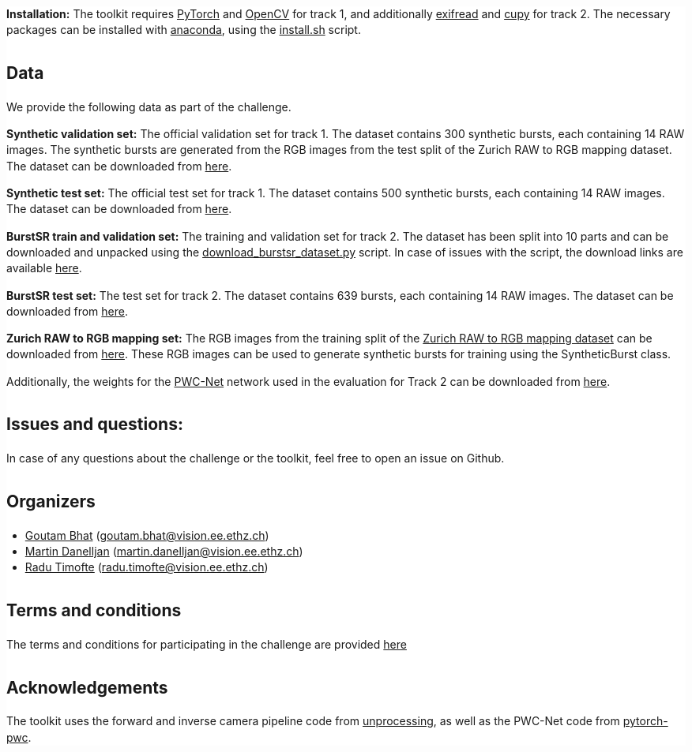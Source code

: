 **Installation:** The toolkit requires [PyTorch](https://pytorch.org/) and [OpenCV](https://opencv.org/) 
for track 1, and additionally [exifread](https://pypi.org/project/ExifRead/) and 
[cupy](https://cupy.dev/) for track 2. The necessary packages can be installed with 
[anaconda](https://www.anaconda.com/), using the [install.sh](install.sh) script. 


## Data
We provide the following data as part of the challenge. 

**Synthetic validation set:** The official validation set for track 1. The dataset contains 300 synthetic bursts, each containing 
14 RAW images. The synthetic bursts are generated from the RGB images from the test split of the Zurich RAW to RGB mapping dataset. 
The dataset can be downloaded from [here](https://data.vision.ee.ethz.ch/bhatg/syn_burst_val.zip).

**Synthetic test set:** The official test set for track 1. The dataset contains 500 synthetic bursts, each containing 
14 RAW images. The dataset can be downloaded from [here](https://data.vision.ee.ethz.ch/bhatg/track1_test_set.zip).

**BurstSR train and validation set:** The training and validation set for track 2. 
The dataset has been split into 10 parts and can be downloaded and unpacked using the 
[download_burstsr_dataset.py](scripts/download_burstsr_dataset.py) script. In case of issues with the script, the download links 
are available [here](burstsr_links.md).

**BurstSR test set:** The test set for track 2. The dataset contains 639 bursts, each containing 14 RAW images. The dataset can be downloaded from [here](https://data.vision.ee.ethz.ch/bhatg/track2_test_set.zip).

**Zurich RAW to RGB mapping set:** The RGB images from the training split of the 
[Zurich RAW to RGB mapping dataset](http://people.ee.ethz.ch/~ihnatova/pynet.html#dataset) 
can be downloaded from [here](https://data.vision.ee.ethz.ch/bhatg/zurich-raw-to-rgb.zip). These RGB images can be 
used to generate synthetic bursts for training using  the SyntheticBurst class.

Additionally, the weights for the [PWC-Net](https://arxiv.org/abs/1811.11127) network used 
in the evaluation for Track 2 can be downloaded from [here](https://data.vision.ee.ethz.ch/bhatg/pwcnet-network-default.pth).

## Issues and questions: 
In case of any questions about the challenge or the toolkit, feel free to open an issue on Github.

## Organizers
* [Goutam Bhat](https://goutamgmb.github.io/) (goutam.bhat@vision.ee.ethz.ch)
* [Martin Danelljan](https://martin-danelljan.github.io/) (martin.danelljan@vision.ee.ethz.ch)
* [Radu Timofte](http://people.ee.ethz.ch/~timofter/) (radu.timofte@vision.ee.ethz.ch)

## Terms and conditions
The terms and conditions for participating in the challenge are provided [here](terms_and_conditions.md)


## Acknowledgements
The toolkit uses the forward and inverse camera pipeline code from [unprocessing](https://github.com/timothybrooks/unprocessing),
as well as the PWC-Net code from [pytorch-pwc](https://github.com/sniklaus/pytorch-pwc).
